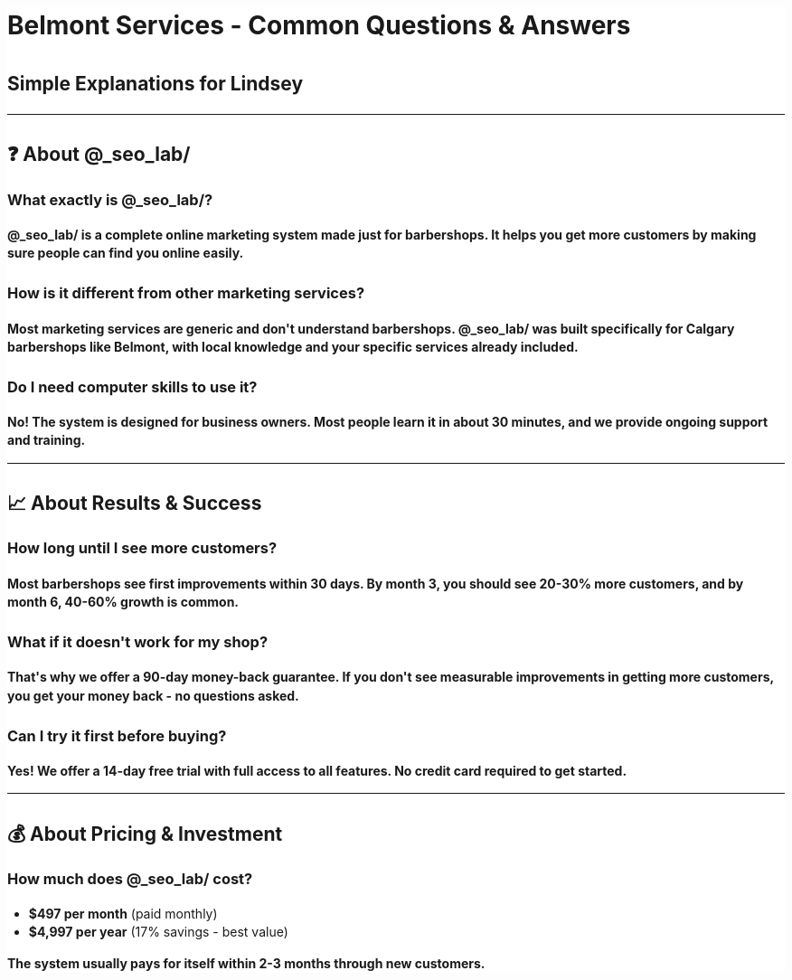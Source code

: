 # Belmont Services - Common Questions & Answers
## Simple Explanations for Lindsey

---

## ❓ **About @_seo_lab/**

### **What exactly is @_seo_lab/?**
**@_seo_lab/ is a complete online marketing system made just for barbershops. It helps you get more customers by making sure people can find you online easily.**

### **How is it different from other marketing services?**
**Most marketing services are generic and don't understand barbershops. @_seo_lab/ was built specifically for Calgary barbershops like Belmont, with local knowledge and your specific services already included.**

### **Do I need computer skills to use it?**
**No! The system is designed for business owners. Most people learn it in about 30 minutes, and we provide ongoing support and training.**

---

## 📈 **About Results & Success**

### **How long until I see more customers?**
**Most barbershops see first improvements within 30 days. By month 3, you should see 20-30% more customers, and by month 6, 40-60% growth is common.**

### **What if it doesn't work for my shop?**
**That's why we offer a 90-day money-back guarantee. If you don't see measurable improvements in getting more customers, you get your money back - no questions asked.**

### **Can I try it first before buying?**
**Yes! We offer a 14-day free trial with full access to all features. No credit card required to get started.**

---

## 💰 **About Pricing & Investment**

### **How much does @_seo_lab/ cost?**
- **$497 per month** (paid monthly)
- **$4,997 per year** (17% savings - best value)

**The system usually pays for itself within 2-3 months through new customers.**

